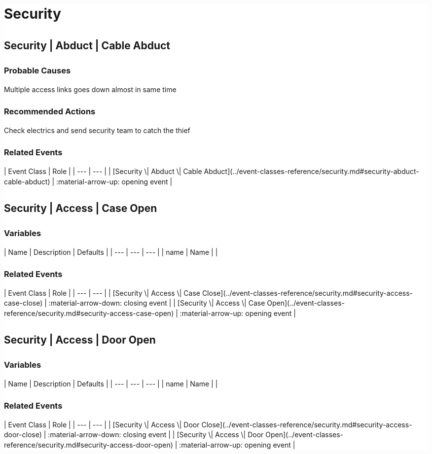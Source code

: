 # Security


## Security | Abduct | Cable Abduct


<h3>Probable Causes</h3>
Multiple access links goes down almost in same time


<h3>Recommended Actions</h3>
Check electrics and send security team to catch the thief



<h3>Related Events</h3>
| Event Class | Role |
| --- | --- |
| [Security \| Abduct \| Cable Abduct](../event-classes-reference/security.md#security-abduct-cable-abduct) | :material-arrow-up: opening event |



## Security | Access | Case Open




<h3>Variables</h3>
| Name | Description | Defaults |
| --- | --- | --- |
| name | Name |  |



<h3>Related Events</h3>
| Event Class | Role |
| --- | --- |
| [Security \| Access \| Case Close](../event-classes-reference/security.md#security-access-case-close) | :material-arrow-down: closing event |
| [Security \| Access \| Case Open](../event-classes-reference/security.md#security-access-case-open) | :material-arrow-up: opening event |



## Security | Access | Door Open




<h3>Variables</h3>
| Name | Description | Defaults |
| --- | --- | --- |
| name | Name |  |



<h3>Related Events</h3>
| Event Class | Role |
| --- | --- |
| [Security \| Access \| Door Close](../event-classes-reference/security.md#security-access-door-close) | :material-arrow-down: closing event |
| [Security \| Access \| Door Open](../event-classes-reference/security.md#security-access-door-open) | :material-arrow-up: opening event |
